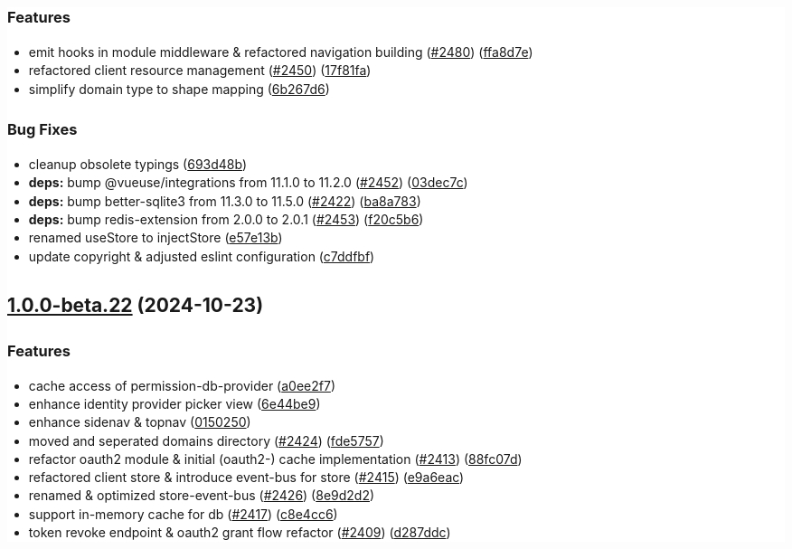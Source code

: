 
### Features

* emit hooks in module middleware & refactored navigation building ([#2480](https://github.com/authup/authup/issues/2480)) ([ffa8d7e](https://github.com/authup/authup/commit/ffa8d7eb01a164525f0533def455b8c5f0032373))
* refactored client resource management ([#2450](https://github.com/authup/authup/issues/2450)) ([17f81fa](https://github.com/authup/authup/commit/17f81fabe90e19422774899aeeefa1fe9b46d7fc))
* simplify domain type to shape mapping ([6b267d6](https://github.com/authup/authup/commit/6b267d6ddb42c05c0fb9969aa1f6f34c84a28337))


### Bug Fixes

* cleanup obsolete typings ([693d48b](https://github.com/authup/authup/commit/693d48b7b617d3a119626819f2563a0683bdadbb))
* **deps:** bump @vueuse/integrations from 11.1.0 to 11.2.0 ([#2452](https://github.com/authup/authup/issues/2452)) ([03dec7c](https://github.com/authup/authup/commit/03dec7ce8671b2c27bb4da6f04b3b987b2ff9868))
* **deps:** bump better-sqlite3 from 11.3.0 to 11.5.0 ([#2422](https://github.com/authup/authup/issues/2422)) ([ba8a783](https://github.com/authup/authup/commit/ba8a7831533007275925e9ed5f4c15e9e43fc6e2))
* **deps:** bump redis-extension from 2.0.0 to 2.0.1 ([#2453](https://github.com/authup/authup/issues/2453)) ([f20c5b6](https://github.com/authup/authup/commit/f20c5b64cf1eb6cf57e610746d28306a7ec56c63))
* renamed useStore to injectStore ([e57e13b](https://github.com/authup/authup/commit/e57e13bc7bd26f28b8873fc9d4507346cf7293fd))
* update copyright & adjusted eslint configuration ([c7ddfbf](https://github.com/authup/authup/commit/c7ddfbfab886d5fd1c05cfb2e9eb32f21bdf1d8c))

## [1.0.0-beta.22](https://github.com/authup/authup/compare/v1.0.0-beta.21...v1.0.0-beta.22) (2024-10-23)


### Features

* cache access of permission-db-provider ([a0ee2f7](https://github.com/authup/authup/commit/a0ee2f7455f2bc2a9f71cf67af0a49a885fc7174))
* enhance identity provider picker view ([6e44be9](https://github.com/authup/authup/commit/6e44be986dd59d124cf91d88e9b9fdfe5ed5c0ac))
* enhance sidenav & topnav ([0150250](https://github.com/authup/authup/commit/0150250f534ab6a6e9c471f0192e15db33aa76ad))
* moved and seperated domains directory ([#2424](https://github.com/authup/authup/issues/2424)) ([fde5757](https://github.com/authup/authup/commit/fde5757243868cc1a5af0d2c9f75ab82dd2af8a2))
* refactor oauth2 module & initial (oauth2-) cache implementation ([#2413](https://github.com/authup/authup/issues/2413)) ([88fc07d](https://github.com/authup/authup/commit/88fc07de1cb795f659a8d6d02572da1e77a4004f))
* refactored client store & introduce event-bus for store ([#2415](https://github.com/authup/authup/issues/2415)) ([e9a6eac](https://github.com/authup/authup/commit/e9a6eacf43a42c48493e32501e5b89b3c9888a40))
* renamed & optimized store-event-bus ([#2426](https://github.com/authup/authup/issues/2426)) ([8e9d2d2](https://github.com/authup/authup/commit/8e9d2d253326f880cc73d1cde3cb122fc8e64223))
* support in-memory cache for db ([#2417](https://github.com/authup/authup/issues/2417)) ([c8e4cc6](https://github.com/authup/authup/commit/c8e4cc6a73c7b25ca52e740047c3f4e49c384684))
* token revoke endpoint & oauth2 grant flow refactor ([#2409](https://github.com/authup/authup/issues/2409)) ([d287ddc](https://github.com/authup/authup/commit/d287ddc0b5d177fa015c3892baf052a999de6686))
